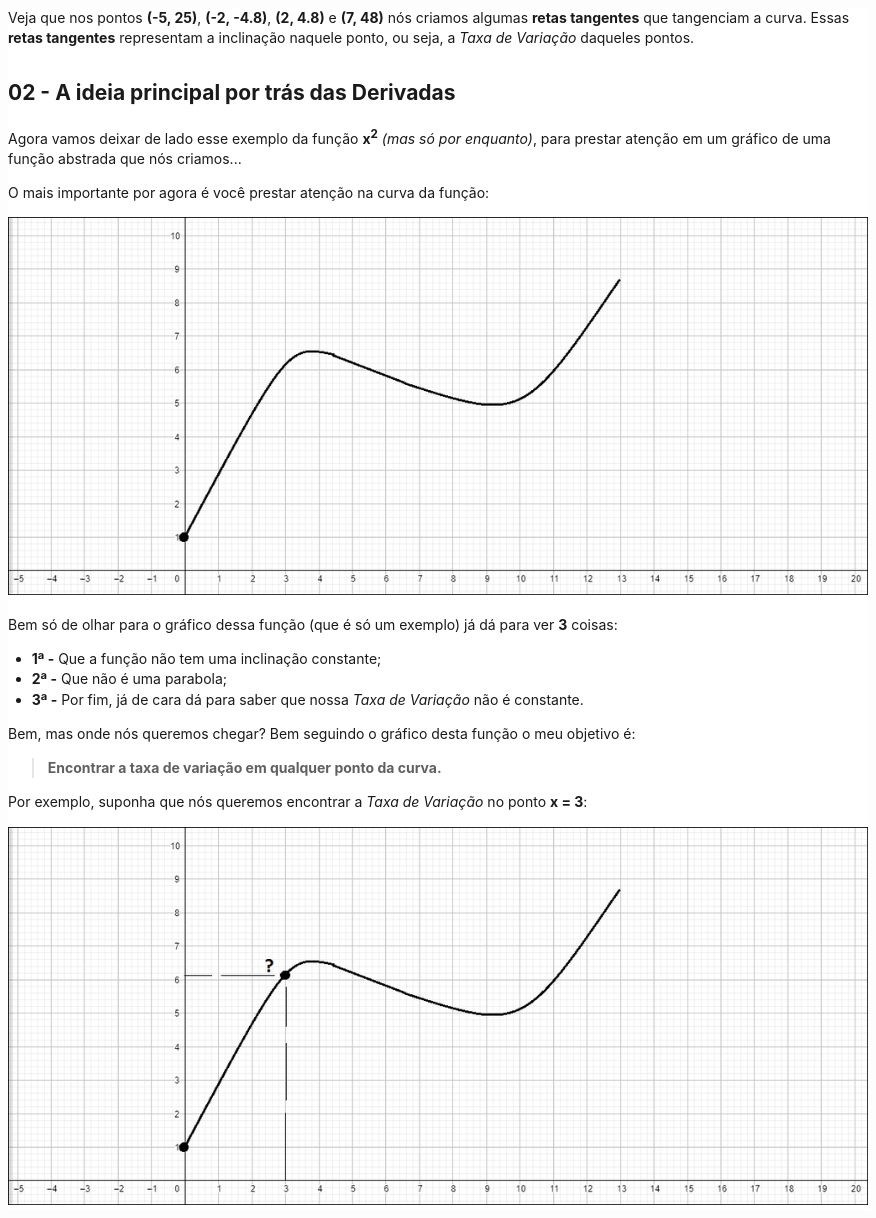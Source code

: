 Veja que nos pontos **(-5, 25)**, **(-2, -4.8)**, **(2, 4.8)** e **(7, 48)** nós criamos algumas **retas tangentes** que tangenciam a curva. Essas **retas tangentes** representam a inclinação naquele ponto, ou seja, a *Taxa de Variação* daqueles pontos.

<div id='02'></div>

## 02 - A ideia principal por trás das Derivadas

Agora vamos deixar de lado esse exemplo da função **x<sup>2</sup>** *(mas só por enquanto)*, para prestar atenção em um gráfico de uma função abstrada que nós criamos...

O mais importante por agora é você prestar atenção na curva da função:

![image](images/geogebra-01.png)  

Bem só de olhar para o gráfico dessa função (que é só um exemplo) já dá para ver **3** coisas:

 - **1ª -** Que a função não tem uma inclinação constante;
 - **2ª -** Que não é uma parabola;
 - **3ª -** Por fim, já de cara dá para saber que nossa *Taxa de Variação* não é constante.

Bem, mas onde nós queremos chegar? Bem seguindo o gráfico desta função o meu objetivo é:

> **Encontrar a taxa de variação em qualquer ponto da curva.**

Por exemplo, suponha que nós queremos encontrar a *Taxa de Variação* no ponto **x = 3**:

![image](images/geogebra-02.png)  
